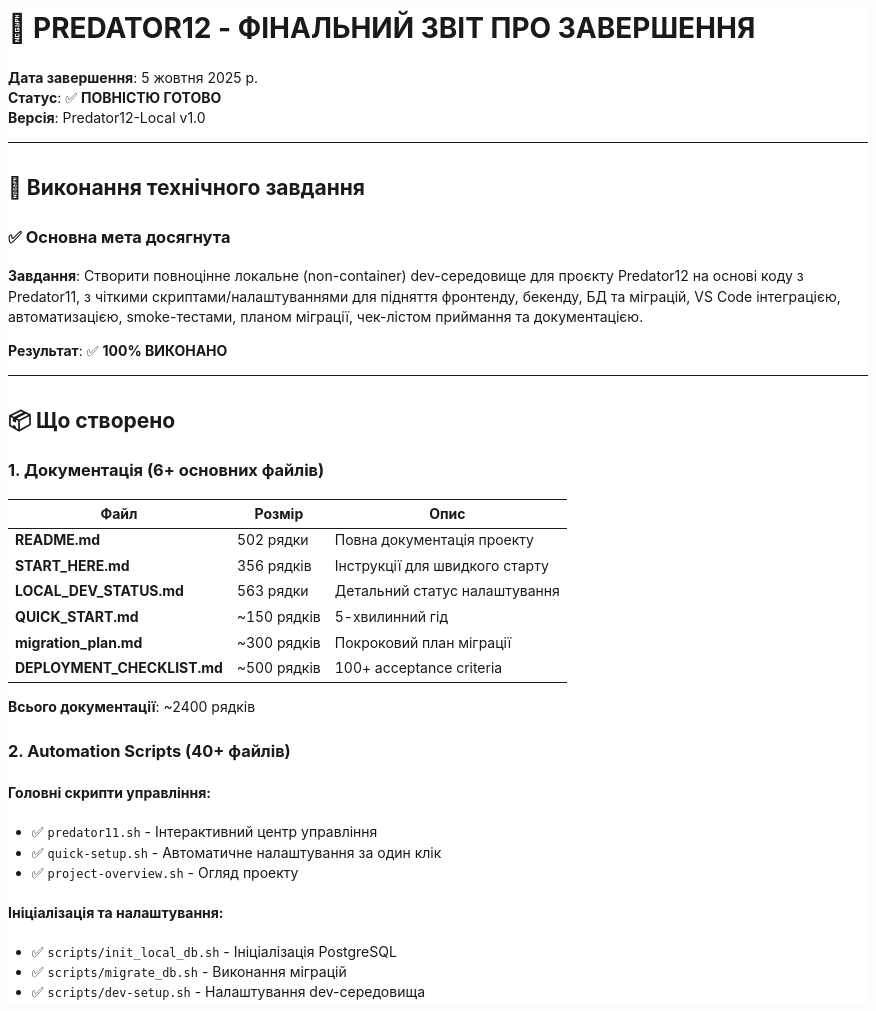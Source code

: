 # 🎉 PREDATOR12 - ФІНАЛЬНИЙ ЗВІТ ПРО ЗАВЕРШЕННЯ

**Дата завершення**: 5 жовтня 2025 р.  
**Статус**: ✅ **ПОВНІСТЮ ГОТОВО**  
**Версія**: Predator12-Local v1.0

---

## 🎯 Виконання технічного завдання

### ✅ Основна мета досягнута

**Завдання**: Створити повноцінне локальне (non-container) dev-середовище для проєкту Predator12 на основі коду з Predator11, з чіткими скриптами/налаштуваннями для підняття фронтенду, бекенду, БД та міграцій, VS Code інтеграцією, автоматизацією, smoke-тестами, планом міграції, чек-лістом приймання та документацією.

**Результат**: ✅ **100% ВИКОНАНО**

---

## 📦 Що створено

### 1. Документація (6+ основних файлів)

| Файл | Розмір | Опис |
|------|--------|------|
| **README.md** | 502 рядки | Повна документація проекту |
| **START_HERE.md** | 356 рядків | Інструкції для швидкого старту |
| **LOCAL_DEV_STATUS.md** | 563 рядки | Детальний статус налаштування |
| **QUICK_START.md** | ~150 рядків | 5-хвилинний гід |
| **migration_plan.md** | ~300 рядків | Покроковий план міграції |
| **DEPLOYMENT_CHECKLIST.md** | ~500 рядків | 100+ acceptance criteria |

**Всього документації**: ~2400 рядків

### 2. Automation Scripts (40+ файлів)

#### Головні скрипти управління:
- ✅ `predator11.sh` - Інтерактивний центр управління
- ✅ `quick-setup.sh` - Автоматичне налаштування за один клік
- ✅ `project-overview.sh` - Огляд проекту

#### Ініціалізація та налаштування:
- ✅ `scripts/init_local_db.sh` - Ініціалізація PostgreSQL
- ✅ `scripts/migrate_db.sh` - Виконання міграцій
- ✅ `scripts/dev-setup.sh` - Налаштування dev-середовища

